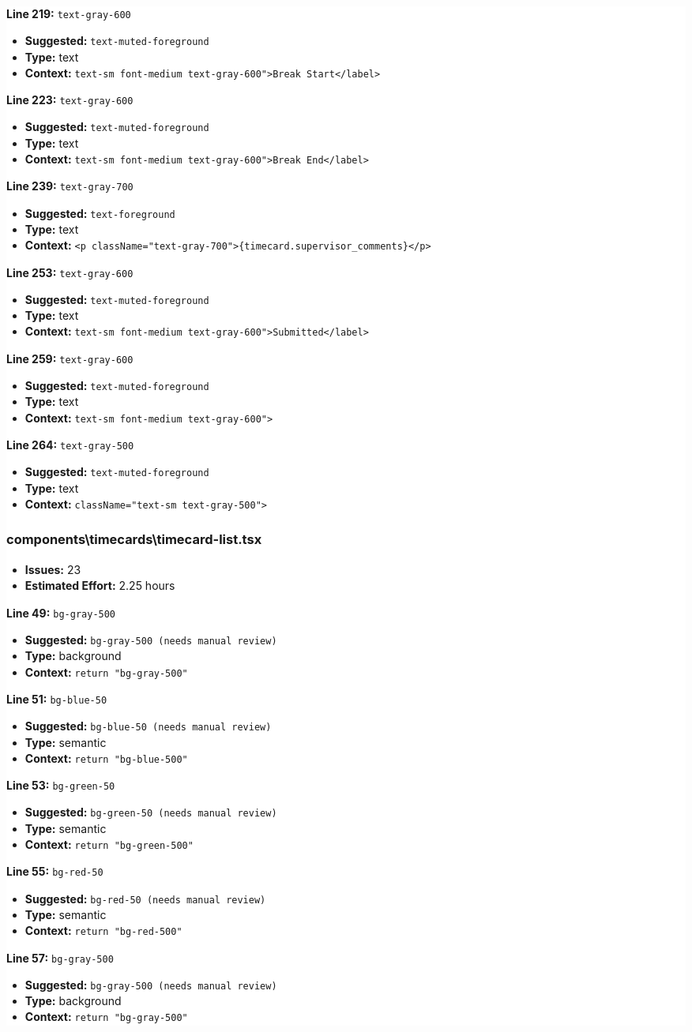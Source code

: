 **Line 219:** `text-gray-600`
- **Suggested:** `text-muted-foreground`
- **Type:** text
- **Context:** `text-sm font-medium text-gray-600">Break Start</label>`

**Line 223:** `text-gray-600`
- **Suggested:** `text-muted-foreground`
- **Type:** text
- **Context:** `text-sm font-medium text-gray-600">Break End</label>`

**Line 239:** `text-gray-700`
- **Suggested:** `text-foreground`
- **Type:** text
- **Context:** `<p className="text-gray-700">{timecard.supervisor_comments}</p>`

**Line 253:** `text-gray-600`
- **Suggested:** `text-muted-foreground`
- **Type:** text
- **Context:** `text-sm font-medium text-gray-600">Submitted</label>`

**Line 259:** `text-gray-600`
- **Suggested:** `text-muted-foreground`
- **Type:** text
- **Context:** `text-sm font-medium text-gray-600">`

**Line 264:** `text-gray-500`
- **Suggested:** `text-muted-foreground`
- **Type:** text
- **Context:** `className="text-sm text-gray-500">`

### components\timecards\timecard-list.tsx

- **Issues:** 23
- **Estimated Effort:** 2.25 hours

**Line 49:** `bg-gray-500`
- **Suggested:** `bg-gray-500 (needs manual review)`
- **Type:** background
- **Context:** `return "bg-gray-500"`

**Line 51:** `bg-blue-50`
- **Suggested:** `bg-blue-50 (needs manual review)`
- **Type:** semantic
- **Context:** `return "bg-blue-500"`

**Line 53:** `bg-green-50`
- **Suggested:** `bg-green-50 (needs manual review)`
- **Type:** semantic
- **Context:** `return "bg-green-500"`

**Line 55:** `bg-red-50`
- **Suggested:** `bg-red-50 (needs manual review)`
- **Type:** semantic
- **Context:** `return "bg-red-500"`

**Line 57:** `bg-gray-500`
- **Suggested:** `bg-gray-500 (needs manual review)`
- **Type:** background
- **Context:** `return "bg-gray-500"`
